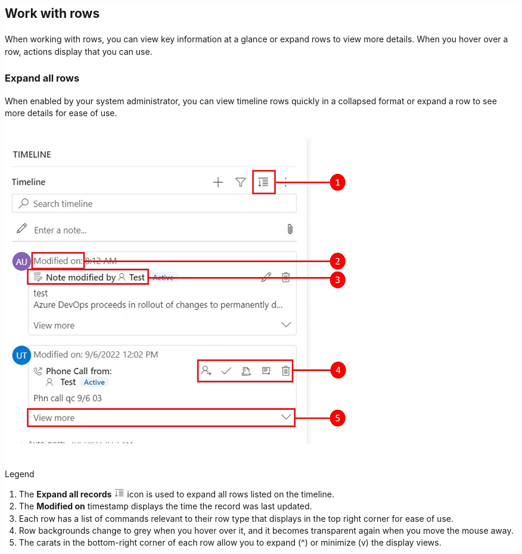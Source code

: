 ## Work with rows  

When working with rows, you can view key information at a glance or expand rows to view more details. When you hover over a row, actions display that you can use.

### Expand all rows

When enabled by your system administrator, you can view timeline rows quickly in a collapsed format or expand a row to see more details for ease of use.

![Expand all rows functionality.](media\timeline-expand-all-records-1d.png "Expand all rows functionality")

Legend
1. The **Expand all records** ![Expand all rows.](media\timeline-expand-icon.png "Expand all rows") icon is used to expand all rows listed on the timeline.
1. The **Modified on** timestamp displays the time the record was last updated.  
1. Each row has a list of commands relevant to their row type that displays in the top right corner for ease of use. 
1. Row backgrounds change to grey when you hover over it, and it becomes transparent again when you move the mouse away.
1. The carats in the bottom-right corner of each row allow you to expand (^) or minimize (v) the display views.
